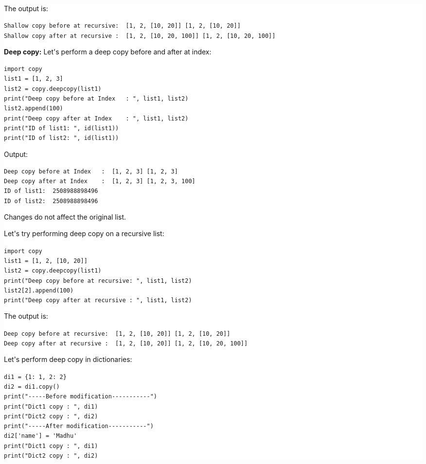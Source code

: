 The output is:
```
Shallow copy before at recursive:  [1, 2, [10, 20]] [1, 2, [10, 20]]
Shallow copy after at recursive :  [1, 2, [10, 20, 100]] [1, 2, [10, 20, 100]]
```

**Deep copy:**
Let's perform a deep copy before and after at index:
```
import copy
list1 = [1, 2, 3]
list2 = copy.deepcopy(list1)
print("Deep copy before at Index   : ", list1, list2)
list2.append(100)
print("Deep copy after at Index    : ", list1, list2)
print("ID of list1: ", id(list1))
print("ID of list2: ", id(list1))

```

Output:
```
Deep copy before at Index   :  [1, 2, 3] [1, 2, 3]
Deep copy after at Index    :  [1, 2, 3] [1, 2, 3, 100]
ID of list1:  2508988898496
ID of list2:  2508988898496
```

Changes do not affect the original list.

Let's try performing deep copy on a recursive list:
```
import copy
list1 = [1, 2, [10, 20]]
list2 = copy.deepcopy(list1)
print("Deep copy before at recursive: ", list1, list2)
list2[2].append(100)
print("Deep copy after at recursive : ", list1, list2)
```

The output is:
```
Deep copy before at recursive:  [1, 2, [10, 20]] [1, 2, [10, 20]]
Deep copy after at recursive :  [1, 2, [10, 20]] [1, 2, [10, 20, 100]]
```

Let's perform deep copy in dictionaries:
```
di1 = {1: 1, 2: 2}
di2 = di1.copy()
print("-----Before modification-----------")
print("Dict1 copy : ", di1)
print("Dict2 copy : ", di2)
print("-----After modification-----------")
di2['name'] = 'Madhu'
print("Dict1 copy : ", di1)
print("Dict2 copy : ", di2)
```
